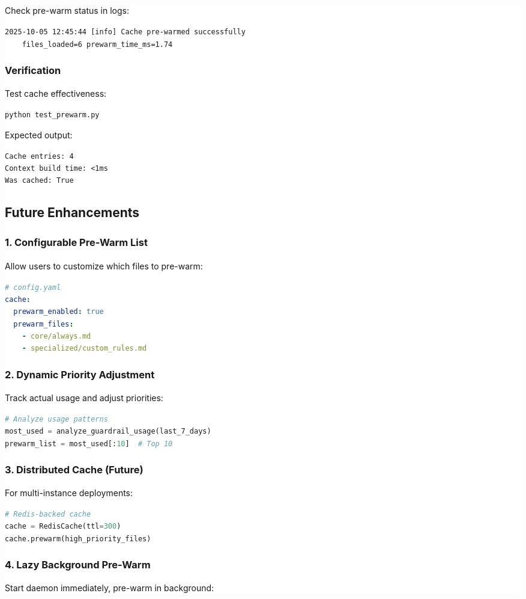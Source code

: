 Check pre-warm status in logs:

```
2025-10-05 12:45:44 [info] Cache pre-warmed successfully
    files_loaded=6 prewarm_time_ms=1.74
```

### Verification

Test cache effectiveness:

```bash
python test_prewarm.py
```

Expected output:
```
Cache entries: 4
Context build time: <1ms
Was cached: True
```

## Future Enhancements

### 1. Configurable Pre-Warm List
Allow users to customize which files to pre-warm:

```yaml
# config.yaml
cache:
  prewarm_enabled: true
  prewarm_files:
    - core/always.md
    - specialized/custom_rules.md
```

### 2. Dynamic Priority Adjustment
Track actual usage and adjust priorities:

```python
# Analyze usage patterns
most_used = analyze_guardrail_usage(last_7_days)
prewarm_list = most_used[:10]  # Top 10
```

### 3. Distributed Cache (Future)
For multi-instance deployments:

```python
# Redis-backed cache
cache = RedisCache(ttl=300)
cache.prewarm(high_priority_files)
```

### 4. Lazy Background Pre-Warm
Start daemon immediately, pre-warm in background:
